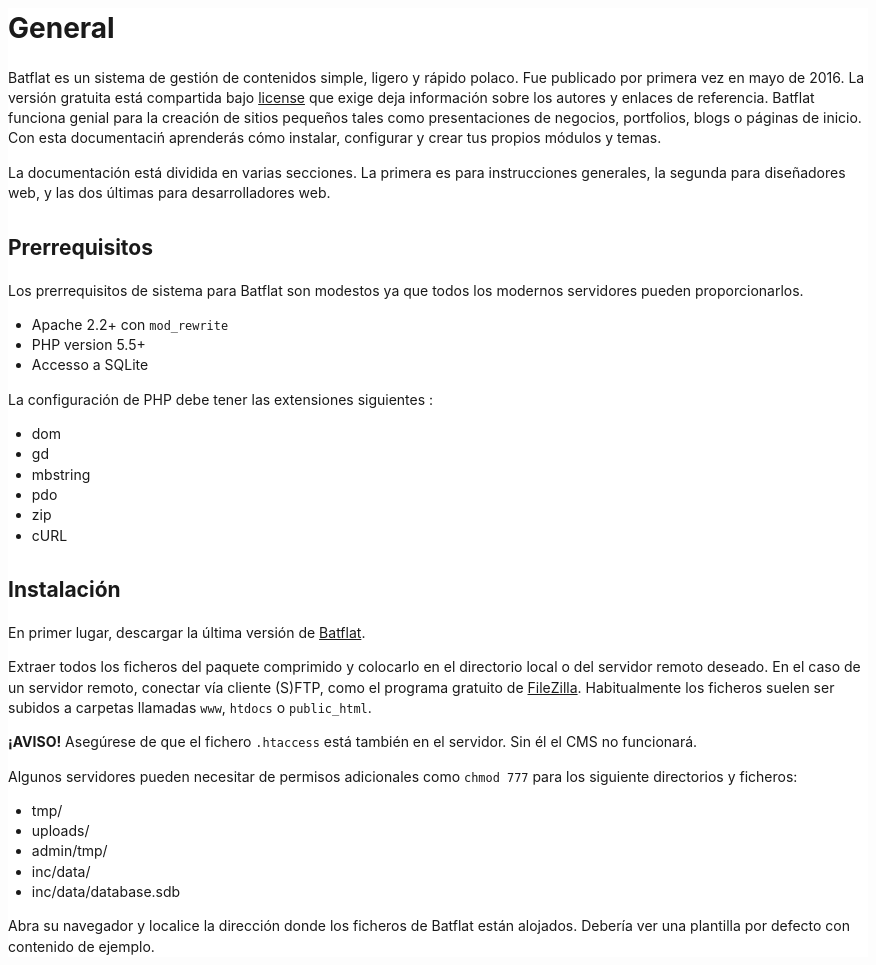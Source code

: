 General
=======

Batflat es un sistema de gestión de contenidos simple, ligero y rápido  polaco. Fue publicado por primera vez en mayo de 2016. La versión gratuita está compartida bajo [license](/license) que exige deja información sobre los autores y enlaces de referencia. Batflat funciona genial para la creación de sitios pequeños tales como presentaciones de negocios, portfolios, blogs o páginas de inicio. Con esta documentaciń aprenderás cómo instalar, configurar y crear tus propios módulos y temas.

La documentación está dividida en varias secciones. La primera es para instrucciones generales, la segunda para diseñadores web, y las dos últimas para desarrolladores web.


Prerrequisitos
--------------

Los prerrequisitos de sistema para Batflat son modestos ya que todos los modernos servidores pueden proporcionarlos.

+ Apache 2.2+ con `mod_rewrite`
+ PHP version 5.5+
+ Accesso a SQLite

La configuración de PHP debe tener las extensiones siguientes :

+ dom
+ gd
+ mbstring
+ pdo
+ zip
+ cURL


Instalación
------------

En primer lugar, descargar la última versión de [Batflat](http://feed.sruu.pl/batflat/download/latest).

Extraer todos los ficheros del paquete comprimido y colocarlo en el directorio local o del servidor remoto deseado. En el caso de un servidor remoto, conectar vía cliente (S)FTP, como el programa gratuito de [FileZilla](https://filezilla-project.org). Habitualmente los ficheros suelen ser subidos a carpetas llamadas `www`, `htdocs` o `public_html`.

**¡AVISO!** Asegúrese de que el fichero `.htaccess` está también en el servidor. Sin él el CMS no funcionará.

Algunos servidores pueden necesitar de permisos adicionales como `chmod 777` para los siguiente directorios y ficheros:

+ tmp/
+ uploads/
+ admin/tmp/
+ inc/data/
+ inc/data/database.sdb

Abra su navegador y localice la dirección donde los ficheros de Batflat están alojados. Debería ver una plantilla por defecto con contenido de ejemplo.

